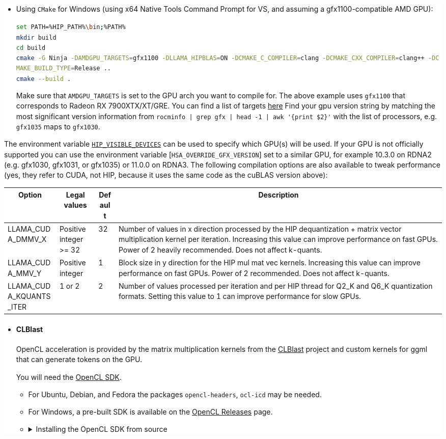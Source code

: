   - Using `CMake` for Windows (using x64 Native Tools Command Prompt for VS, and assuming a gfx1100-compatible AMD GPU):
    ```bash
    set PATH=%HIP_PATH%\bin;%PATH%
    mkdir build
    cd build
    cmake -G Ninja -DAMDGPU_TARGETS=gfx1100 -DLLAMA_HIPBLAS=ON -DCMAKE_C_COMPILER=clang -DCMAKE_CXX_COMPILER=clang++ -DCMAKE_BUILD_TYPE=Release ..
    cmake --build .
    ```
    Make sure that `AMDGPU_TARGETS` is set to the GPU arch you want to compile for. The above example uses `gfx1100` that corresponds to Radeon RX 7900XTX/XT/GRE. You can find a list of targets [here](https://llvm.org/docs/AMDGPUUsage.html#processors)
    Find your gpu version string by matching the most significant version information from `rocminfo | grep gfx | head -1 | awk '{print $2}'` with the list of processors, e.g. `gfx1035` maps to `gfx1030`.


  The environment variable [`HIP_VISIBLE_DEVICES`](https://rocm.docs.amd.com/en/latest/understand/gpu_isolation.html#hip-visible-devices) can be used to specify which GPU(s) will be used.
  If your GPU is not officially supported you can use the environment variable [`HSA_OVERRIDE_GFX_VERSION`] set to a similar GPU, for example 10.3.0 on RDNA2 (e.g. gfx1030, gfx1031, or gfx1035) or 11.0.0 on RDNA3.
  The following compilation options are also available to tweak performance (yes, they refer to CUDA, not HIP, because it uses the same code as the cuBLAS version above):

  | Option                  | Legal values           | Default | Description                                                                                                                                                                                                                                    |
  |-------------------------|------------------------|---------|------------------------------------------------------------------------------------------------------------------------------------------------------------------------------------------------------------------------------------------------|
  | LLAMA_CUDA_DMMV_X       | Positive integer >= 32 | 32      | Number of values in x direction processed by the HIP dequantization + matrix vector multiplication kernel per iteration. Increasing this value can improve performance on fast GPUs. Power of 2 heavily recommended. Does not affect k-quants. |
  | LLAMA_CUDA_MMV_Y        | Positive integer       | 1       | Block size in y direction for the HIP mul mat vec kernels. Increasing this value can improve performance on fast GPUs. Power of 2 recommended. Does not affect k-quants.                                                                       |
  | LLAMA_CUDA_KQUANTS_ITER | 1 or 2                 | 2       | Number of values processed per iteration and per HIP thread for Q2_K and Q6_K quantization formats. Setting this value to 1 can improve performance for slow GPUs.                                                                             |

- #### CLBlast

  OpenCL acceleration is provided by the matrix multiplication kernels from the [CLBlast](https://github.com/CNugteren/CLBlast) project and custom kernels for ggml that can generate tokens on the GPU.

  You will need the [OpenCL SDK](https://github.com/KhronosGroup/OpenCL-SDK).
    - For Ubuntu, Debian, and Fedora the packages `opencl-headers`, `ocl-icd` may be needed.

    - For Windows, a pre-built SDK is available on the [OpenCL Releases](https://github.com/KhronosGroup/OpenCL-SDK/releases) page.

    - <details>
        <summary>Installing the OpenCL SDK from source</summary>

        ```sh
        git clone --recurse-submodules https://github.com/KhronosGroup/OpenCL-SDK.git
        mkdir OpenCL-SDK/build
        cd OpenCL-SDK/build
        cmake .. -DBUILD_DOCS=OFF \
          -DBUILD_EXAMPLES=OFF \
          -DBUILD_TESTING=OFF \
          -DOPENCL_SDK_BUILD_SAMPLES=OFF \
          -DOPENCL_SDK_TEST_SAMPLES=OFF
        cmake --build . --config Release
        cmake --install . --prefix /some/path
        ```
      </details>
